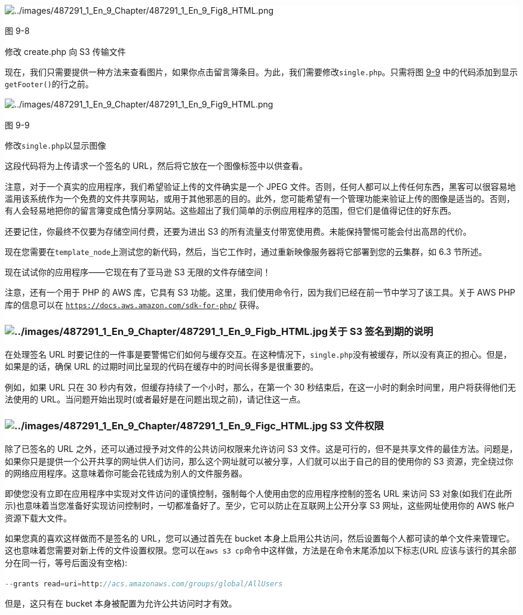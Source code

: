 ![../images/487291_1_En_9_Chapter/487291_1_En_9_Fig8_HTML.png](../images/487291_1_En_9_Chapter/487291_1_En_9_Fig8_HTML.png)

图 9-8

修改 create.php 向 S3 传输文件

现在，我们只需要提供一种方法来查看图片，如果你点击留言簿条目。为此，我们需要修改`single.php`。只需将图 [9-9](#Fig9) 中的代码添加到显示`getFooter()`的行之前。

![../images/487291_1_En_9_Chapter/487291_1_En_9_Fig9_HTML.png](../images/487291_1_En_9_Chapter/487291_1_En_9_Fig9_HTML.png)

图 9-9

修改`single.php`以显示图像

这段代码将为上传请求一个签名的 URL，然后将它放在一个图像标签中以供查看。

注意，对于一个真实的应用程序，我们希望验证上传的文件确实是一个 JPEG 文件。否则，任何人都可以上传任何东西，黑客可以很容易地滥用该系统作为一个免费的文件共享网站，或用于其他邪恶的目的。此外，您可能希望有一个管理功能来验证上传的图像是适当的。否则，有人会轻易地把你的留言簿变成色情分享网站。这些超出了我们简单的示例应用程序的范围，但它们是值得记住的好东西。

还要记住，你最终不仅要为存储空间付费，还要为进出 S3 的所有流量支付带宽使用费。未能保持警惕可能会付出高昂的代价。

现在您需要在`template_node`上测试您的新代码，然后，当它工作时，通过重新映像服务器将它部署到您的云集群，如 6.3 节所述。

现在试试你的应用程序——它现在有了亚马逊 S3 无限的文件存储空间！

注意，还有一个用于 PHP 的 AWS 库，它具有 S3 功能。这里，我们使用命令行，因为我们已经在前一节中学习了该工具。关于 AWS PHP 库的信息可以在 [`https://docs.aws.amazon.com/sdk-for-php/`](https://docs.aws.amazon.com/sdk-for-php/) 获得。

### ![../images/487291_1_En_9_Chapter/487291_1_En_9_Figb_HTML.jpg](../images/487291_1_En_9_Chapter/487291_1_En_9_Figb_HTML.jpg)关于 S3 签名到期的说明

在处理签名 URL 时要记住的一件事是要警惕它们如何与缓存交互。在这种情况下，`single.php`没有被缓存，所以没有真正的担心。但是，如果是的话，确保 URL 的过期时间比呈现的代码在缓存中的时间长得多是很重要的。

例如，如果 URL 只在 30 秒内有效，但缓存持续了一个小时，那么，在第一个 30 秒结束后，在这一小时的剩余时间里，用户将获得他们无法使用的 URL。当问题开始出现时(或者最好是在问题出现之前)，请记住这一点。

### ![../images/487291_1_En_9_Chapter/487291_1_En_9_Figc_HTML.jpg](../images/487291_1_En_9_Chapter/487291_1_En_9_Figc_HTML.jpg) S3 文件权限

除了已签名的 URL 之外，还可以通过授予对文件的公共访问权限来允许访问 S3 文件。这是可行的，但不是共享文件的最佳方法。问题是，如果你只是提供一个公开共享的网址供人们访问，那么这个网址就可以被分享，人们就可以出于自己的目的使用你的 S3 资源，完全绕过你的网络应用程序。这意味着你可能会花钱成为别人的文件服务器。

即使您没有立即在应用程序中实现对文件访问的谨慎控制，强制每个人使用由您的应用程序控制的签名 URL 来访问 S3 对象(如我们在此所示)也意味着当您准备好实现访问控制时，一切都准备好了。至少，它可以防止在互联网上公开分享 S3 网址，这些网址使用你的 AWS 帐户资源下载大文件。

如果您真的喜欢这样做而不是签名的 URL，您可以通过首先在 bucket 本身上启用公共访问，然后设置每个人都可读的单个文件来管理它。这也意味着您需要对新上传的文件设置权限。您可以在`aws s3 cp`命令中这样做，方法是在命令末尾添加以下标志(URL 应该与该行的其余部分在同一行，等号后面没有空格):

```php
--grants read=uri=http://acs.amazonaws.com/groups/global/AllUsers

```

但是，这只有在 bucket 本身被配置为允许公共访问时才有效。